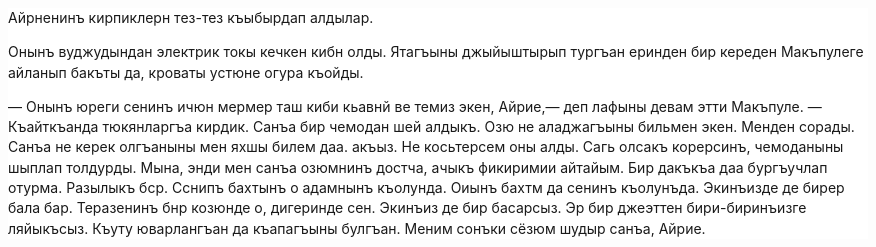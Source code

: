 Айрненинъ кирпиклерн тез-тез къыбырдап алдылар.

Онынъ вуджудындан электрик токы кечкен кибн олды.
Ятагъыны джыйыштырып тургъан еринден бир кереден Макъпулеге айланып бакъты да, кроваты устюне огура къойды.

— Онынъ юреги сенинъ ичюн мермер таш киби кьавнй ве темиз экен, Айрие,— деп лафыны девам этти Макъпуле.
— Къайткъанда тюкянларгъа кирдик.
Санъа бир чемодан шей алдыкъ.
Озю не аладжагъыны бильмен экен.
Менден сорады.
Санъа не керек олгъаныны мен яхшы билем даа.
акъыз.
Не косьтерсем оны алды.
Сагь олсакъ корерсинъ, чемоданыны шыплап толдурды.
Мына, энди мен санъа озюмнинъ достча, ачыкъ фикиримии айтайым.
Бир дакъкъа даа бургъучлап отурма.
Разылыкъ бср.
Сснипъ бахтынъ о адамнынъ къолунда.
Оиынъ бахтм да сенинъ къолунъда.
Экинъизде де бирер бала бар.
Теразенинъ бнр козюнде о, дигеринде сен.
Экинъиз де бир басарсыз.
Эр бир джеэттен бири-биринъизге ляйыкъсыз.
Къуту юварлангъан да къапагъыны булгъан.
Меним сонъки сёзюм шудыр санъа, Айрие.
